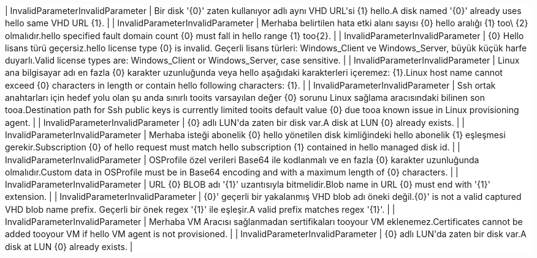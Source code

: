 |  <span data-ttu-id="3105e-242">InvalidParameter</span><span class="sxs-lookup"><span data-stu-id="3105e-242">InvalidParameter</span></span>  |  <span data-ttu-id="3105e-243">Bir disk '{0}' zaten kullanıyor adlı aynı VHD URL'si {1} hello.</span><span class="sxs-lookup"><span data-stu-id="3105e-243">A disk named '{0}' already uses hello same VHD URL {1}.</span></span>  |
|  <span data-ttu-id="3105e-244">InvalidParameter</span><span class="sxs-lookup"><span data-stu-id="3105e-244">InvalidParameter</span></span>  |  <span data-ttu-id="3105e-245">Merhaba belirtilen hata etki alanı sayısı {0} hello aralığı {1} too\ {2\} olmalıdır.</span><span class="sxs-lookup"><span data-stu-id="3105e-245">hello specified fault domain count {0} must fall in hello range {1} too{2}.</span></span>  |
|  <span data-ttu-id="3105e-246">InvalidParameter</span><span class="sxs-lookup"><span data-stu-id="3105e-246">InvalidParameter</span></span>  |  <span data-ttu-id="3105e-247">{0} Hello lisans türü geçersiz.</span><span class="sxs-lookup"><span data-stu-id="3105e-247">hello license type {0} is invalid.</span></span> <span data-ttu-id="3105e-248">Geçerli lisans türleri: Windows_Client ve Windows_Server, büyük küçük harfe duyarlı.</span><span class="sxs-lookup"><span data-stu-id="3105e-248">Valid license types are: Windows_Client or Windows_Server, case sensitive.</span></span>  |
|  <span data-ttu-id="3105e-249">InvalidParameter</span><span class="sxs-lookup"><span data-stu-id="3105e-249">InvalidParameter</span></span>  |  <span data-ttu-id="3105e-250">Linux ana bilgisayar adı en fazla {0} karakter uzunluğunda veya hello aşağıdaki karakterleri içeremez: {1}.</span><span class="sxs-lookup"><span data-stu-id="3105e-250">Linux host name cannot exceed {0} characters in length or contain hello following characters: {1}.</span></span>  |
|  <span data-ttu-id="3105e-251">InvalidParameter</span><span class="sxs-lookup"><span data-stu-id="3105e-251">InvalidParameter</span></span>  |  <span data-ttu-id="3105e-252">Ssh ortak anahtarları için hedef yolu olan şu anda sınırlı tooits varsayılan değer {0} sorunu Linux sağlama aracısındaki bilinen son tooa.</span><span class="sxs-lookup"><span data-stu-id="3105e-252">Destination path for Ssh public keys is currently limited tooits default value {0}  due tooa known issue in Linux provisioning agent.</span></span>  |
|  <span data-ttu-id="3105e-253">InvalidParameter</span><span class="sxs-lookup"><span data-stu-id="3105e-253">InvalidParameter</span></span>  |  <span data-ttu-id="3105e-254">{0} adlı LUN'da zaten bir disk var.</span><span class="sxs-lookup"><span data-stu-id="3105e-254">A disk at LUN {0} already exists.</span></span>  |
|  <span data-ttu-id="3105e-255">InvalidParameter</span><span class="sxs-lookup"><span data-stu-id="3105e-255">InvalidParameter</span></span>  |  <span data-ttu-id="3105e-256">Merhaba isteği abonelik {0} hello yönetilen disk kimliğindeki hello abonelik {1} eşleşmesi gerekir.</span><span class="sxs-lookup"><span data-stu-id="3105e-256">Subscription {0} of hello request must match hello subscription {1} contained in hello managed disk id.</span></span>  |
|  <span data-ttu-id="3105e-257">InvalidParameter</span><span class="sxs-lookup"><span data-stu-id="3105e-257">InvalidParameter</span></span>  |  <span data-ttu-id="3105e-258">OSProfile özel verileri Base64 ile kodlanmalı ve en fazla {0} karakter uzunluğunda olmalıdır.</span><span class="sxs-lookup"><span data-stu-id="3105e-258">Custom data in OSProfile must be in Base64 encoding and with a maximum length of {0} characters.</span></span>  |
|  <span data-ttu-id="3105e-259">InvalidParameter</span><span class="sxs-lookup"><span data-stu-id="3105e-259">InvalidParameter</span></span>  |  <span data-ttu-id="3105e-260">URL {0} BLOB adı '{1}' uzantısıyla bitmelidir.</span><span class="sxs-lookup"><span data-stu-id="3105e-260">Blob name in URL {0} must end with '{1}' extension.</span></span>  |
|  <span data-ttu-id="3105e-261">InvalidParameter</span><span class="sxs-lookup"><span data-stu-id="3105e-261">InvalidParameter</span></span>  |  <span data-ttu-id="3105e-262">{0}' geçerli bir yakalanmış VHD blob adı öneki değil.</span><span class="sxs-lookup"><span data-stu-id="3105e-262">{0}' is not a valid captured VHD blob name prefix.</span></span> <span data-ttu-id="3105e-263">Geçerli bir önek regex '{1}' ile eşleşir.</span><span class="sxs-lookup"><span data-stu-id="3105e-263">A valid prefix matches regex '{1}'.</span></span>  |
|  <span data-ttu-id="3105e-264">InvalidParameter</span><span class="sxs-lookup"><span data-stu-id="3105e-264">InvalidParameter</span></span>  |  <span data-ttu-id="3105e-265">Merhaba VM Aracısı sağlanmadan sertifikaları tooyour VM eklenemez.</span><span class="sxs-lookup"><span data-stu-id="3105e-265">Certificates cannot be added tooyour VM if hello VM agent is not provisioned.</span></span>  |
|  <span data-ttu-id="3105e-266">InvalidParameter</span><span class="sxs-lookup"><span data-stu-id="3105e-266">InvalidParameter</span></span>  |  <span data-ttu-id="3105e-267">{0} adlı LUN'da zaten bir disk var.</span><span class="sxs-lookup"><span data-stu-id="3105e-267">A disk at LUN {0} already exists.</span></span>  |